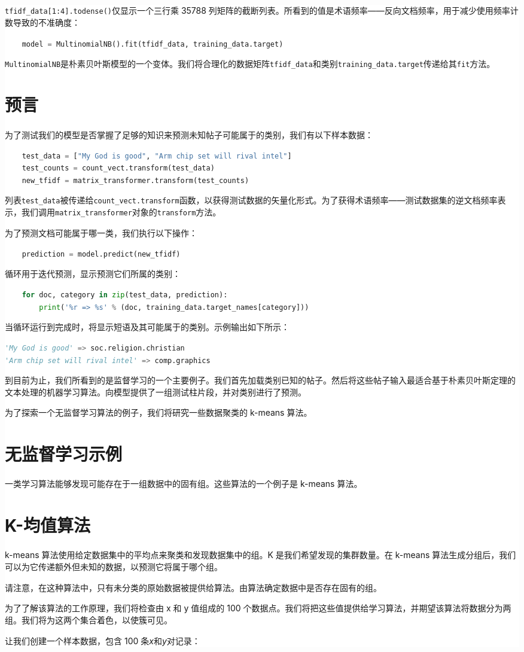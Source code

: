 `tfidf_data[1:4].todense()`仅显示一个三行乘 35788 列矩阵的截断列表。所看到的值是术语频率——反向文档频率，用于减少使用频率计数导致的不准确度：

```py
    model = MultinomialNB().fit(tfidf_data, training_data.target) 
```

`MultinomialNB`是朴素贝叶斯模型的一个变体。我们将合理化的数据矩阵`tfidf_data`和类别`training_data.target`传递给其`fit`方法。

# 预言

为了测试我们的模型是否掌握了足够的知识来预测未知帖子可能属于的类别，我们有以下样本数据：

```py
    test_data = ["My God is good", "Arm chip set will rival intel"] 
    test_counts = count_vect.transform(test_data) 
    new_tfidf = matrix_transformer.transform(test_counts) 
```

列表`test_data`被传递给`count_vect.transform`函数，以获得测试数据的矢量化形式。为了获得术语频率——测试数据集的逆文档频率表示，我们调用`matrix_transformer`对象的`transform`方法。

为了预测文档可能属于哪一类，我们执行以下操作：

```py
    prediction = model.predict(new_tfidf)  
```

循环用于迭代预测，显示预测它们所属的类别：

```py
    for doc, category in zip(test_data, prediction): 
        print('%r => %s' % (doc, training_data.target_names[category])) 
```

当循环运行到完成时，将显示短语及其可能属于的类别。示例输出如下所示：

```py
'My God is good' => soc.religion.christian
'Arm chip set will rival intel' => comp.graphics
```

到目前为止，我们所看到的是监督学习的一个主要例子。我们首先加载类别已知的帖子。然后将这些帖子输入最适合基于朴素贝叶斯定理的文本处理的机器学习算法。向模型提供了一组测试柱片段，并对类别进行了预测。

为了探索一个无监督学习算法的例子，我们将研究一些数据聚类的 k-means 算法。

# 无监督学习示例

一类学习算法能够发现可能存在于一组数据中的固有组。这些算法的一个例子是 k-means 算法。

# K-均值算法

k-means 算法使用给定数据集中的平均点来聚类和发现数据集中的组。K 是我们希望发现的集群数量。在 k-means 算法生成分组后，我们可以为它传递额外但未知的数据，以预测它将属于哪个组。

请注意，在这种算法中，只有未分类的原始数据被提供给算法。由算法确定数据中是否存在固有的组。

为了了解该算法的工作原理，我们将检查由 x 和 y 值组成的 100 个数据点。我们将把这些值提供给学习算法，并期望该算法将数据分为两组。我们将为这两个集合着色，以使簇可见。

让我们创建一个样本数据，包含 100 条*x*和*y*对记录：
